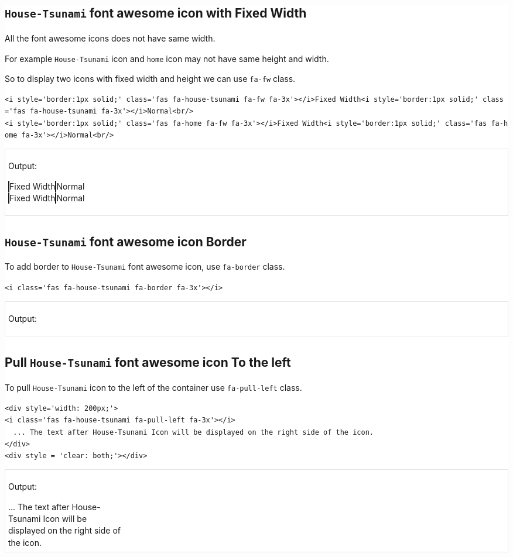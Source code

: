 </div>

## `House-Tsunami` font awesome icon with Fixed Width
All the font awesome icons does not have same width.

For example `House-Tsunami` icon and `home` icon may not have same height and width.

So to display two icons with fixed width and height we can use `fa-fw` class.
```
<i style='border:1px solid;' class='fas fa-house-tsunami fa-fw fa-3x'></i>Fixed Width<i style='border:1px solid;' class='fas fa-house-tsunami fa-3x'></i>Normal<br/>
<i style='border:1px solid;' class='fas fa-home fa-fw fa-3x'></i>Fixed Width<i style='border:1px solid;' class='fas fa-home fa-3x'></i>Normal<br/>

```

<div style='border:1px solid rgba(0,0,0,.1);margin-bottom:10px;padding:5px;'>
<p>Output:</p>


<i style='border:1px solid;' class='fas fa-house-tsunami fa-fw fa-3x'></i>Fixed Width<i style='border:1px solid;' class='fas fa-house-tsunami fa-3x'></i>Normal<br/>
<i style='border:1px solid;' class='fas fa-home fa-fw fa-3x'></i>Fixed Width<i style='border:1px solid;' class='fas fa-home fa-3x'></i>Normal<br/>

</div>

## `House-Tsunami` font awesome icon Border
To add border to `House-Tsunami` font awesome icon, use `fa-border` class.
```
<i class='fas fa-house-tsunami fa-border fa-3x'></i>
```

<div style='border:1px solid rgba(0,0,0,.1);margin-bottom:10px;padding:5px;'>
<p>Output:</p>


<i class='fas fa-house-tsunami fa-border fa-3x'></i>
</div>

## Pull `House-Tsunami` font awesome icon To the left
To pull `House-Tsunami` icon to the left of the container use `fa-pull-left` class.
```
<div style='width: 200px;'>
<i class='fas fa-house-tsunami fa-pull-left fa-3x'></i>
  ... The text after House-Tsunami Icon will be displayed on the right side of the icon.
</div>
<div style = 'clear: both;'></div>
```

<div style='border:1px solid rgba(0,0,0,.1);margin-bottom:10px;padding:5px;'>
<p>Output:</p>


<div style='width: 200px;'>
<i class='fas fa-house-tsunami fa-pull-left fa-3x'></i>
  ... The text after House-Tsunami Icon will be displayed on the right side of the icon.
</div>
<div style = 'clear: both;'></div>
</div>
